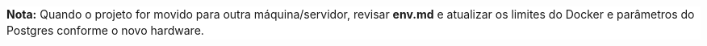 **Nota:** Quando o projeto for movido para outra máquina/servidor, revisar **env.md** e atualizar os limites do Docker e parâmetros do Postgres conforme o novo hardware.
